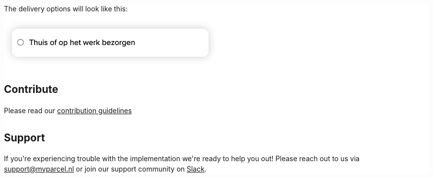The delivery options will look like this:

![screenshot](screenshots/deselect-3.png)

## Contribute
Please read our [contribution guidelines](CONTRIBUTING.md)

## Support
If you're experiencing trouble with the implementation we're ready to help you out! Please reach out to us via [support@myparcel.nl] or join our support community on [Slack].

[Vue.js]: https://vuejs.org/
[sandbox]: https://myparcelnl.github.io/delivery-options
[support@myparcel.nl]: mailto:support@myparcel.nl
[releases]: https://github.com/myparcelnl/delivery-options/releases
[Slack]: https://join.slack.com/t/myparcel-dev/shared_invite/enQtNDkyNTg3NzA1MjM4LWQ5MWE5MTQ3MDg4YjU5NzdjYjk0OTY1ZDJiYjU5YzJjNzk3Yzk3NGY0OWFkZDU4MDYwZDEyZDlhZTgzOWM1MjI

[MyParcel]: https://myparcel.nl
[SendMyParcel]: https://sendmyparcel.be
[Flespakket]: https://flespakket.nl
[Introduction]: #introduction
[Browser support]: #browser-support
[Installation]: #installation
[Usage]: #usage
[All options]: #all-options
[Integration examples]: #integration-examples
[Examples]: #examples
[Getting the address from your environment]: #getting-the-address-from-your-environment
[Usage in forms]: #usage-in-forms
[Contribute]: #contribute
[Support]: #support
